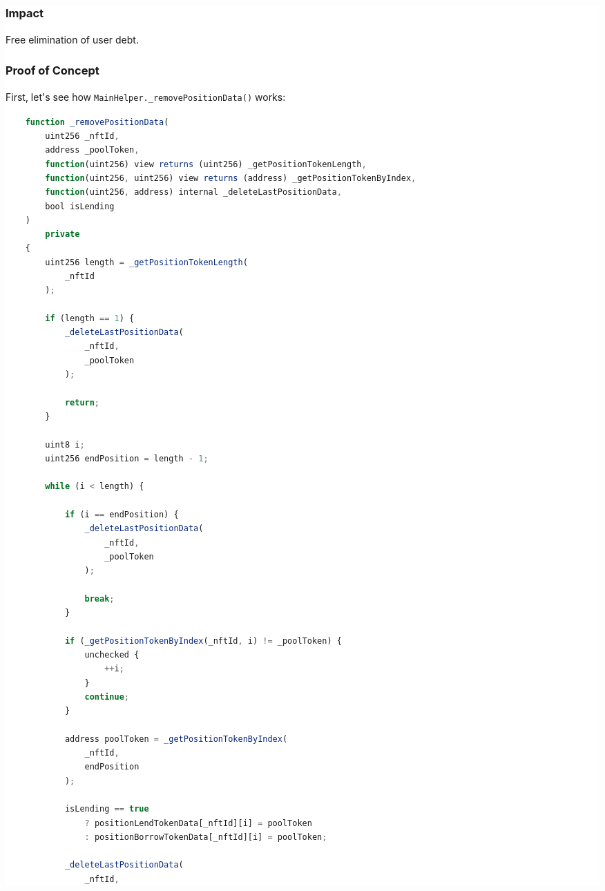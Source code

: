 ### Impact

Free elimination of user debt.

### Proof of Concept

First, let's see how `MainHelper._removePositionData()` works:

```javascript
    function _removePositionData(
        uint256 _nftId,
        address _poolToken,
        function(uint256) view returns (uint256) _getPositionTokenLength,
        function(uint256, uint256) view returns (address) _getPositionTokenByIndex,
        function(uint256, address) internal _deleteLastPositionData,
        bool isLending
    )
        private
    {
        uint256 length = _getPositionTokenLength(
            _nftId
        );

        if (length == 1) {
            _deleteLastPositionData(
                _nftId,
                _poolToken
            );

            return;
        }

        uint8 i;
        uint256 endPosition = length - 1;

        while (i < length) {

            if (i == endPosition) {
                _deleteLastPositionData(
                    _nftId,
                    _poolToken
                );

                break;
            }

            if (_getPositionTokenByIndex(_nftId, i) != _poolToken) {
                unchecked {
                    ++i;
                }
                continue;
            }

            address poolToken = _getPositionTokenByIndex(
                _nftId,
                endPosition
            );

            isLending == true
                ? positionLendTokenData[_nftId][i] = poolToken
                : positionBorrowTokenData[_nftId][i] = poolToken;

            _deleteLastPositionData(
                _nftId,
```